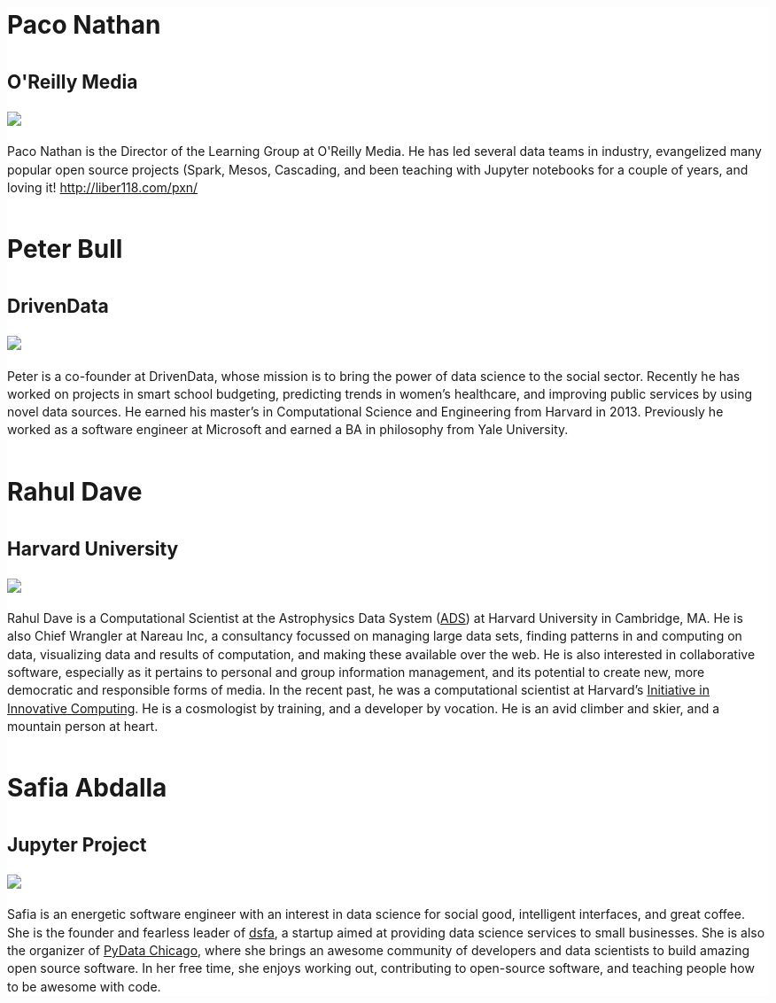 # Paco Nathan
## O'Reilly Media

<img class="headshot" src="headshots/paco_nathan.jpg" width="180px"/>

Paco Nathan is the Director of the Learning Group at O'Reilly Media.  He has led several data teams in industry, evangelized many popular open source projects (Spark, Mesos, Cascading, and been teaching with Jupyter notebooks for a couple of years, and loving it!  http://liber118.com/pxn/  

# Peter Bull
## DrivenData

<img class="headshot" src="headshots/peter_bull.jpg" width="180px"/>

Peter is a co-founder at DrivenData, whose mission is to bring the power of data science to the social sector. Recently he has worked on projects in smart school budgeting, predicting trends in women’s healthcare, and improving public services by using novel data sources. He earned his master’s in Computational Science and Engineering from Harvard in 2013. Previously he worked as a software engineer at Microsoft and earned a BA in philosophy from Yale University.

# Rahul Dave
## Harvard University

<img class="headshot" src="headshots/rahul_dave.jpg" width="180px"/>

Rahul Dave is a Computational Scientist at the Astrophysics Data System ([ADS](http://adsabs.harvard.edu/)) at Harvard University in Cambridge, MA. He is also Chief Wrangler at Nareau Inc, a consultancy focussed on managing large data sets, finding patterns in and computing on data, visualizing data and results of computation, and making these available over the web. He is also interested in collaborative software, especially as it pertains to personal and group information management, and its potential to create new, more democratic and responsible forms of media. In the recent past, he was a computational scientist at Harvard’s [Initiative in Innovative Computing](http://www.iic.harvard.edu/). He is a cosmologist by training, and a developer by vocation. He is an avid climber and skier, and a mountain person at heart.

# Safia Abdalla
## Jupyter Project

<img class="headshot" src="headshots/safia_abdalla.jpg" width="180px"/>

Safia is an energetic software engineer with an interest in data science for social good, intelligent interfaces, and great coffee. She is the founder and fearless leader of [dsfa](http://dsfa.io/), a startup aimed at providing data science services to small businesses. She is also the organizer of [PyData Chicago](http://chicago.pydata.org/), where she brings an awesome community of developers and data scientists to build amazing open source software. In her free time, she enjoys working out, contributing to open-source software, and teaching people how to be awesome with code.
